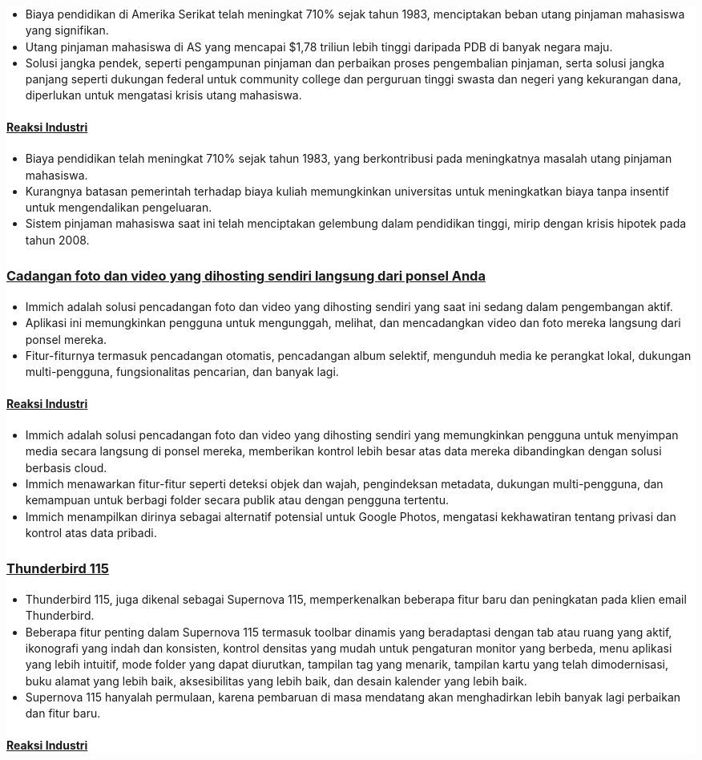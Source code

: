 - Biaya pendidikan di Amerika Serikat telah meningkat 710% sejak tahun 1983, menciptakan beban utang pinjaman mahasiswa yang signifikan.
- Utang pinjaman mahasiswa di AS yang mencapai $1,78 triliun lebih tinggi daripada PDB di banyak negara maju.
- Solusi jangka pendek, seperti pengampunan pinjaman dan perbaikan proses pengembalian pinjaman, serta solusi jangka panjang seperti dukungan federal untuk community college dan perguruan tinggi swasta dan negeri yang kekurangan dana, diperlukan untuk mengatasi krisis utang mahasiswa.

#### [Reaksi Industri](http://news.ycombinator.com/item?id=36669253)

- Biaya pendidikan telah meningkat 710% sejak tahun 1983, yang berkontribusi pada meningkatnya masalah utang pinjaman mahasiswa.
- Kurangnya batasan pemerintah terhadap biaya kuliah memungkinkan universitas untuk meningkatkan biaya tanpa insentif untuk mengendalikan pengeluaran.
- Sistem pinjaman mahasiswa saat ini telah menciptakan gelembung dalam pendidikan tinggi, mirip dengan krisis hipotek pada tahun 2008.

### [Cadangan foto dan video yang dihosting sendiri langsung dari ponsel Anda](https://github.com/immich-app/immich)

- Immich adalah solusi pencadangan foto dan video yang dihosting sendiri yang saat ini sedang dalam pengembangan aktif.
- Aplikasi ini memungkinkan pengguna untuk mengunggah, melihat, dan mencadangkan video dan foto mereka langsung dari ponsel mereka.
- Fitur-fiturnya termasuk pencadangan otomatis, pencadangan album selektif, mengunduh media ke perangkat lokal, dukungan multi-pengguna, fungsionalitas pencarian, dan banyak lagi.

#### [Reaksi Industri](http://news.ycombinator.com/item?id=36673224)

- Immich adalah solusi pencadangan foto dan video yang dihosting sendiri yang memungkinkan pengguna untuk menyimpan media secara langsung di ponsel mereka, memberikan kontrol lebih besar atas data mereka dibandingkan dengan solusi berbasis cloud.
- Immich menawarkan fitur-fitur seperti deteksi objek dan wajah, pengindeksan metadata, dukungan multi-pengguna, dan kemampuan untuk berbagi folder secara publik atau dengan pengguna tertentu.
- Immich menampilkan dirinya sebagai alternatif potensial untuk Google Photos, mengatasi kekhawatiran tentang privasi dan kontrol atas data pribadi.

### [Thunderbird 115](https://www.thunderbird.net/en-US/thunderbird/115.0/whatsnew/)

- Thunderbird 115, juga dikenal sebagai Supernova 115, memperkenalkan beberapa fitur baru dan peningkatan pada klien email Thunderbird.
- Beberapa fitur penting dalam Supernova 115 termasuk toolbar dinamis yang beradaptasi dengan tab atau ruang yang aktif, ikonografi yang indah dan konsisten, kontrol densitas yang mudah untuk pengaturan monitor yang berbeda, menu aplikasi yang lebih intuitif, mode folder yang dapat diurutkan, tampilan tag yang menarik, tampilan kartu yang telah dimodernisasi, buku alamat yang lebih baik, aksesibilitas yang lebih baik, dan desain kalender yang lebih baik.
- Supernova 115 hanyalah permulaan, karena pembaruan di masa mendatang akan menghadirkan lebih banyak lagi perbaikan dan fitur baru.

#### [Reaksi Industri](http://news.ycombinator.com/item?id=36664113)

